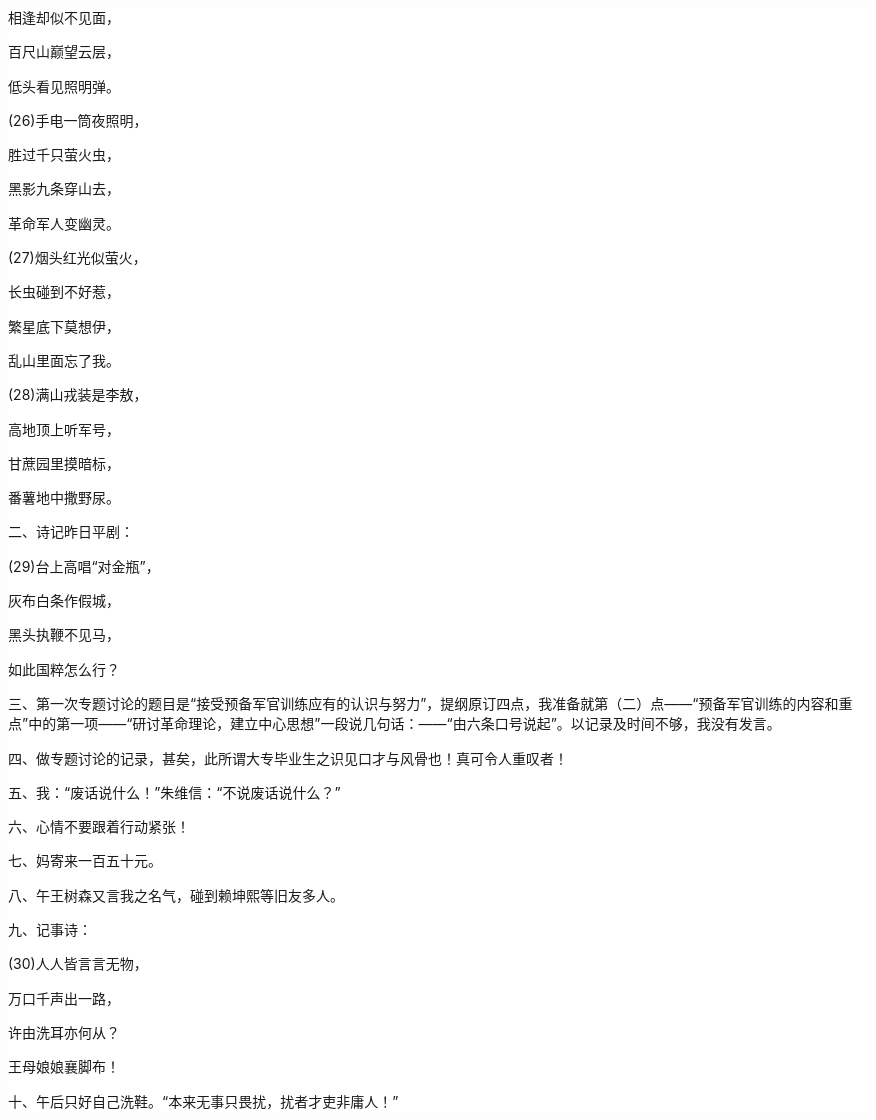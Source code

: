 相逢却似不见面，

百尺山巅望云层，

低头看见照明弹。

(26)手电一筒夜照明，

胜过千只萤火虫，

黑影九条穿山去，

革命军人变幽灵。

(27)烟头红光似萤火，

长虫碰到不好惹，

繁星底下莫想伊，

乱山里面忘了我。

(28)满山戎装是李敖，

高地顶上听军号，

甘蔗园里摸暗标，

番薯地中撒野尿。

二、诗记昨日平剧：

(29)台上高唱“对金瓶”，

灰布白条作假城，

黑头执鞭不见马，

如此国粹怎么行？

三、第一次专题讨论的题目是“接受预备军官训练应有的认识与努力”，提纲原订四点，我准备就第（二）点——“预备军官训练的内容和重点”中的第一项——“研讨革命理论，建立中心思想”一段说几句话：——“由六条口号说起”。以记录及时间不够，我没有发言。

四、做专题讨论的记录，甚矣，此所谓大专毕业生之识见口才与风骨也！真可令人重叹者！

五、我：“废话说什么！”朱维信：“不说废话说什么？”

六、心情不要跟着行动紧张！

七、妈寄来一百五十元。

八、午王树森又言我之名气，碰到赖坤熙等旧友多人。

九、记事诗：

(30)人人皆言言无物，

万口千声出一路，

许由洗耳亦何从？

王母娘娘襄脚布！

十、午后只好自己洗鞋。“本来无事只畏扰，扰者才吏非庸人！”
